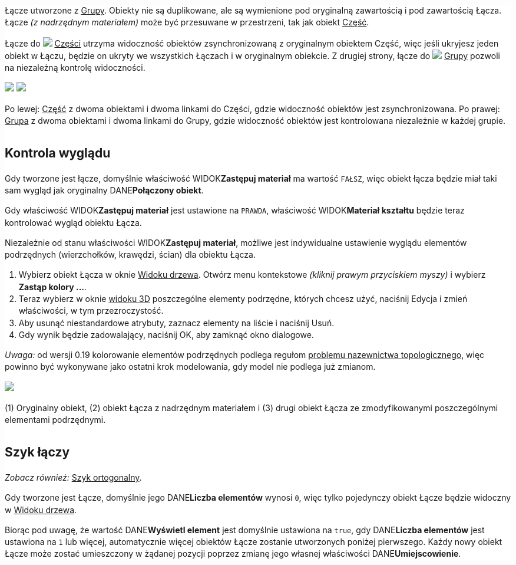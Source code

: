 Łącze utworzone z [Grupy](/Std_Group/pl "Std Group/pl"). Obiekty nie są duplikowane, ale są wymienione pod oryginalną zawartością i pod zawartością Łącza. Łącze *(z nadrzędnym materiałem)* może być przesuwane w przestrzeni, tak jak obiekt [Część](/Std_Part/pl "Std Part/pl").

Łącze do ![](/images/Std_Part.svg) [Części](/Std_Part/pl "Std Part/pl") utrzyma widoczność obiektów zsynchronizowaną z oryginalnym obiektem Część, więc jeśli ukryjesz jeden obiekt w Łączu, będzie on ukryty we wszystkich Łączach i w oryginalnym obiekcie. Z drugiej strony, łącze do ![](/images/Std_Group.svg) [Grupy](/Std_Group/pl "Std Group/pl") pozwoli na niezależną kontrolę widoczności.

![](/images/Std_Link_tree_Std_Part_visibility.png) ![](/images/Std_Link_tree_Std_Group_visibility.png)

Po lewej: [Część](/Std_Part/pl "Std Part/pl") z dwoma obiektami i dwoma linkami do Części, gdzie widoczność obiektów jest zsynchronizowana. Po prawej: [Grupa](/Std_Group/pl "Std Group/pl") z dwoma obiektami i dwoma linkami do Grupy, gdzie widoczność obiektów jest kontrolowana niezależnie w każdej grupie.

## Kontrola wyglądu

Gdy tworzone jest łącze, domyślnie właściwość WIDOK**Zastępuj materiał** ma wartość `FAŁSZ`, więc obiekt łącza będzie miał taki sam wygląd jak oryginalny DANE**Połączony obiekt**.

Gdy właściwość WIDOK**Zastępuj materiał** jest ustawione na `PRAWDA`, właściwość WIDOK**Materiał kształtu** będzie teraz kontrolować wygląd obiektu Łącza.

Niezależnie od stanu właściwości WIDOK**Zastępuj materiał**, możliwe jest indywidualne ustawienie wyglądu elementów podrzędnych (wierzchołków, krawędzi, ścian) dla obiektu Łącza.

1. Wybierz obiekt Łącza w oknie [Widoku drzewa](/Tree_view/pl "Tree view/pl"). Otwórz menu kontekstowe *(kliknij prawym przyciskiem myszy)* i wybierz **Zastąp kolory ...**.
2. Teraz wybierz w oknie [widoku 3D](/3D_view/pl "3D view/pl") poszczególne elementy podrzędne, których chcesz użyć, naciśnij Edycja i zmień właściwości, w tym przezroczystość.
3. Aby usunąć niestandardowe atrybuty, zaznacz elementy na liście i naciśnij Usuń.
4. Gdy wynik będzie zadowalający, naciśnij OK, aby zamknąć okno dialogowe.

*Uwaga:* od wersji 0.19 kolorowanie elementów podrzędnych podlega regułom [problemu nazewnictwa topologicznego](/Topological_naming_problem/pl "Topological naming problem/pl"), więc powinno być wykonywane jako ostatni krok modelowania, gdy model nie podlega już zmianom.

![](/images/Std_Link_override_color_example.png)

(1) Oryginalny obiekt, (2) obiekt Łącza z nadrzędnym materiałem i (3) drugi obiekt Łącza ze zmodyfikowanymi poszczególnymi elementami podrzędnymi.

## Szyk łączy

*Zobacz również:* [Szyk ortogonalny](/Draft_OrthoArray/pl "Draft OrthoArray/pl").

Gdy tworzone jest Łącze, domyślnie jego DANE**Liczba elementów** wynosi `0`, więc tylko pojedynczy obiekt Łącze będzie widoczny w [Widoku drzewa](/Tree_view/pl "Tree view/pl").

Biorąc pod uwagę, że wartość DANE**Wyświetl element** jest domyślnie ustawiona na `true`, gdy DANE**Liczba elementów** jest ustawiona na `1` lub więcej, automatycznie więcej obiektów Łącze zostanie utworzonych poniżej pierwszego. Każdy nowy obiekt Łącze może zostać umieszczony w żądanej pozycji poprzez zmianę jego własnej właściwości DANE**Umiejscowienie**.
